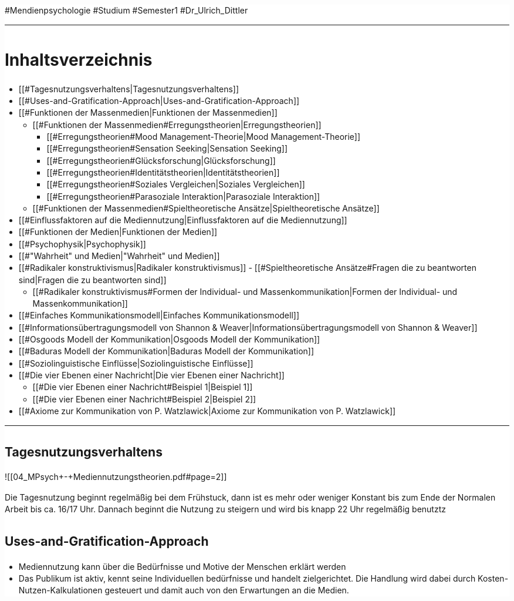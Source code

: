 #Mendienpsychologie #Studium #Semester1 #Dr_Ulrich_Dittler 

---
# Inhaltsverzeichnis
- [[#Tagesnutzungsverhaltens|Tagesnutzungsverhaltens]]
- [[#Uses-and-Gratification-Approach|Uses-and-Gratification-Approach]]
- [[#Funktionen der Massenmedien|Funktionen der Massenmedien]]
	- [[#Funktionen der Massenmedien#Erregungstheorien|Erregungstheorien]]
		- [[#Erregungstheorien#Mood Management-Theorie|Mood Management-Theorie]]
		- [[#Erregungstheorien#Sensation Seeking|Sensation Seeking]]
		- [[#Erregungstheorien#Glücksforschung|Glücksforschung]]
		- [[#Erregungstheorien#Identitätstheorien|Identitätstheorien]]
		- [[#Erregungstheorien#Soziales Vergleichen|Soziales Vergleichen]]
		- [[#Erregungstheorien#Parasoziale Interaktion|Parasoziale Interaktion]]
	- [[#Funktionen der Massenmedien#Spieltheoretische Ansätze|Spieltheoretische Ansätze]]
- [[#Einflussfaktoren auf die Mediennutzung|Einflussfaktoren auf die Mediennutzung]]
- [[#Funktionen der Medien|Funktionen der Medien]]
- [[#Psychophysik|Psychophysik]]
- [[#"Wahrheit" und Medien|"Wahrheit" und Medien]]
- [[#Radikaler konstruktivismus|Radikaler konstruktivismus]]
		- [[#Spieltheoretische Ansätze#Fragen die zu beantworten sind|Fragen die zu beantworten sind]]
	- [[#Radikaler konstruktivismus#Formen der Individual- und Massenkommunikation|Formen der Individual- und Massenkommunikation]]
- [[#Einfaches Kommunikationsmodell|Einfaches Kommunikationsmodell]]
- [[#Informationsübertragungsmodell von Shannon & Weaver|Informationsübertragungsmodell von Shannon & Weaver]]
- [[#Osgoods Modell der Kommunikation|Osgoods Modell der Kommunikation]]
- [[#Baduras Modell der Kommunikation|Baduras Modell der Kommunikation]]
- [[#Soziolinguistische Einflüsse|Soziolinguistische Einflüsse]]
- [[#Die vier Ebenen einer Nachricht|Die vier Ebenen einer Nachricht]]
	- [[#Die vier Ebenen einer Nachricht#Beispiel 1|Beispiel 1]]
	- [[#Die vier Ebenen einer Nachricht#Beispiel 2|Beispiel 2]]
- [[#Axiome zur Kommunikation von P. Watzlawick|Axiome zur Kommunikation von P. Watzlawick]]

---
## Tagesnutzungsverhaltens

![[04_MPsych+-+Mediennutzungstheorien.pdf#page=2]]

Die Tagesnutzung beginnt regelmäßig bei dem Frühstuck, dann ist es mehr oder weniger Konstant bis zum Ende der Normalen Arbeit bis ca. 16/17 Uhr. Dannach beginnt die Nutzung zu steigern und wird bis knapp 22 Uhr regelmäßig benutztz

## Uses-and-Gratification-Approach

- Mediennutzung kann über die Bedürfnisse und Motive der Menschen erklärt werden
- Das Publikum ist aktiv, kennt seine Individuellen bedürfnisse und handelt zielgerichtet. Die Handlung wird dabei durch Kosten-Nutzen-Kalkulationen gesteuert und damit auch von den Erwartungen an die Medien.
